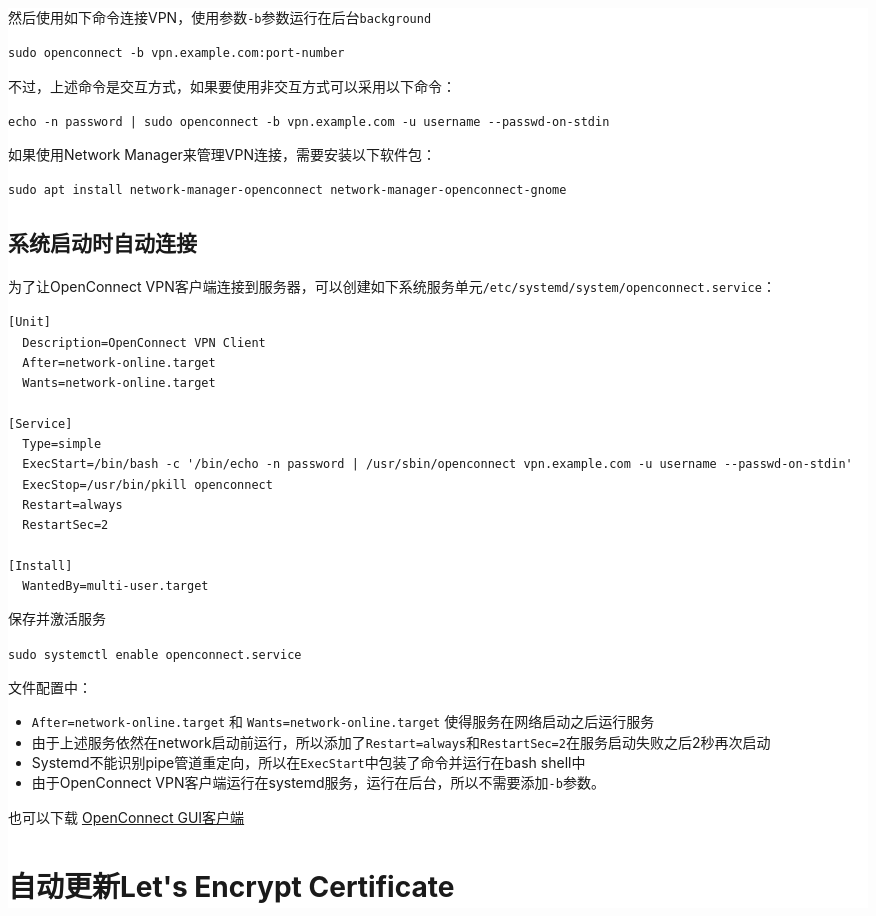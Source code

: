 然后使用如下命令连接VPN，使用参数`-b`参数运行在后台`background`

```
sudo openconnect -b vpn.example.com:port-number
```

不过，上述命令是交互方式，如果要使用非交互方式可以采用以下命令：

```
echo -n password | sudo openconnect -b vpn.example.com -u username --passwd-on-stdin
```

如果使用Network Manager来管理VPN连接，需要安装以下软件包：

```
sudo apt install network-manager-openconnect network-manager-openconnect-gnome
```

## 系统启动时自动连接

为了让OpenConnect VPN客户端连接到服务器，可以创建如下系统服务单元`/etc/systemd/system/openconnect.service`：

```
[Unit]
  Description=OpenConnect VPN Client
  After=network-online.target
  Wants=network-online.target

[Service]
  Type=simple
  ExecStart=/bin/bash -c '/bin/echo -n password | /usr/sbin/openconnect vpn.example.com -u username --passwd-on-stdin'
  ExecStop=/usr/bin/pkill openconnect
  Restart=always
  RestartSec=2

[Install]
  WantedBy=multi-user.target
```

保存并激活服务

```
sudo systemctl enable openconnect.service
```

文件配置中：

* `After=network-online.target` 和 `Wants=network-online.target` 使得服务在网络启动之后运行服务
* 由于上述服务依然在network启动前运行，所以添加了`Restart=always`和`RestartSec=2`在服务启动失败之后2秒再次启动
* Systemd不能识别pipe管道重定向，所以在`ExecStart`中包装了命令并运行在bash shell中
* 由于OpenConnect VPN客户端运行在systemd服务，运行在后台，所以不需要添加`-b`参数。

也可以下载 [OpenConnect GUI客户端](https://github.com/openconnect/openconnect-gui/releases) 

# 自动更新Let's Encrypt Certificate

